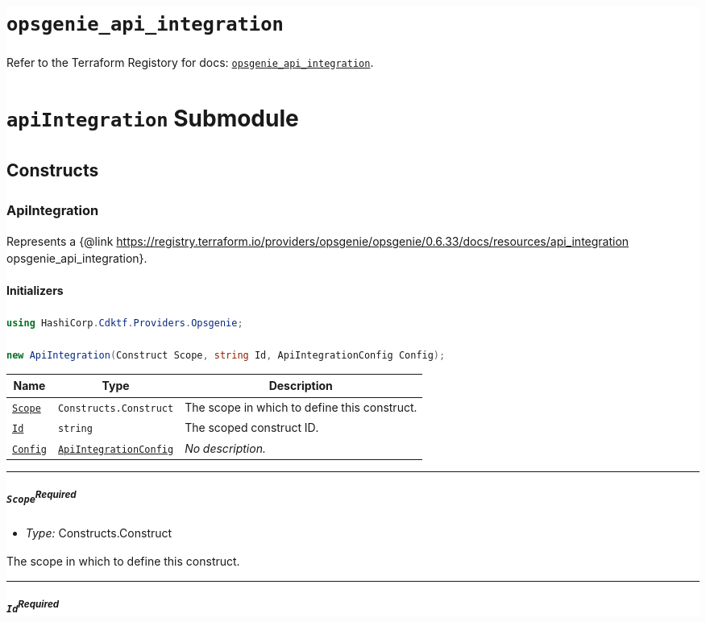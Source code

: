 # `opsgenie_api_integration`

Refer to the Terraform Registory for docs: [`opsgenie_api_integration`](https://registry.terraform.io/providers/opsgenie/opsgenie/0.6.33/docs/resources/api_integration).

# `apiIntegration` Submodule <a name="`apiIntegration` Submodule" id="rhizo-co-terraform-provider-opsgenie.apiIntegration"></a>

## Constructs <a name="Constructs" id="Constructs"></a>

### ApiIntegration <a name="ApiIntegration" id="rhizo-co-terraform-provider-opsgenie.apiIntegration.ApiIntegration"></a>

Represents a {@link https://registry.terraform.io/providers/opsgenie/opsgenie/0.6.33/docs/resources/api_integration opsgenie_api_integration}.

#### Initializers <a name="Initializers" id="rhizo-co-terraform-provider-opsgenie.apiIntegration.ApiIntegration.Initializer"></a>

```csharp
using HashiCorp.Cdktf.Providers.Opsgenie;

new ApiIntegration(Construct Scope, string Id, ApiIntegrationConfig Config);
```

| **Name** | **Type** | **Description** |
| --- | --- | --- |
| <code><a href="#rhizo-co-terraform-provider-opsgenie.apiIntegration.ApiIntegration.Initializer.parameter.scope">Scope</a></code> | <code>Constructs.Construct</code> | The scope in which to define this construct. |
| <code><a href="#rhizo-co-terraform-provider-opsgenie.apiIntegration.ApiIntegration.Initializer.parameter.id">Id</a></code> | <code>string</code> | The scoped construct ID. |
| <code><a href="#rhizo-co-terraform-provider-opsgenie.apiIntegration.ApiIntegration.Initializer.parameter.config">Config</a></code> | <code><a href="#rhizo-co-terraform-provider-opsgenie.apiIntegration.ApiIntegrationConfig">ApiIntegrationConfig</a></code> | *No description.* |

---

##### `Scope`<sup>Required</sup> <a name="Scope" id="rhizo-co-terraform-provider-opsgenie.apiIntegration.ApiIntegration.Initializer.parameter.scope"></a>

- *Type:* Constructs.Construct

The scope in which to define this construct.

---

##### `Id`<sup>Required</sup> <a name="Id" id="rhizo-co-terraform-provider-opsgenie.apiIntegration.ApiIntegration.Initializer.parameter.id"></a>
